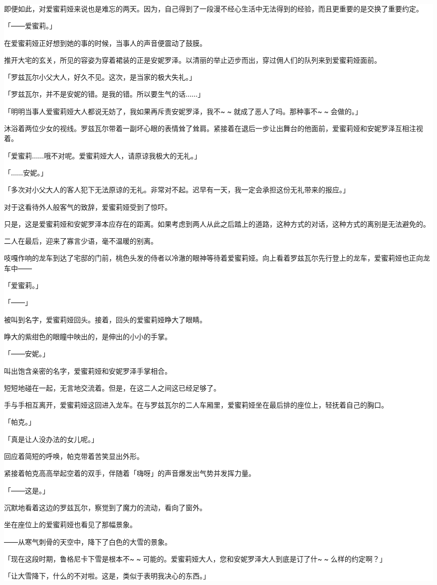 即便如此，对爱蜜莉娅来说也是难忘的两天。因为，自己得到了一段漫不经心生活中无法得到的经验，而且更重要的是交换了重要约定。

「——爱蜜莉。」

在爱蜜莉娅正好想到她的事的时候，当事人的声音便震动了鼓膜。

推开大宅的玄关，所见的容姿为穿着裙装的正是安妮罗泽。以清丽的举止迈步而出，穿过佣人们的队列来到爱蜜莉娅面前。

「罗兹瓦尔小父大人，好久不见。这次，是当家的极大失礼。」

「罗兹瓦尔，并不是安妮的错。是我的错。所以要生气的话……」

「明明当事人爱蜜莉娅大人都说无妨了，我如果再斥责安妮罗泽，我不~ ~ 就成了恶人了吗。那种事不~ ~ 会做的。」

沐浴着两位少女的视线。罗兹瓦尔带着一副坏心眼的表情耸了耸肩。紧接着在退后一步让出舞台的他面前，爱蜜莉娅和安妮罗泽互相注视着。

「爱蜜莉……哦不对呢。爱蜜莉娅大人，请原谅我极大的无礼。」

「……安妮。」

「多次对小父大人的客人犯下无法原谅的无礼。非常对不起。迟早有一天，我一定会承担这份无礼带来的报应。」

对于这看待外人般客气的致辞，爱蜜莉娅受到了惊吓。

只是，这是爱蜜莉娅和安妮罗泽本应存在的距离。如果考虑到两人从此之后踏上的道路，这种方式的对话，这种方式的离别是无法避免的。

二人在最后，迎来了寡言少语，毫不温暖的别离。

吱嘎作响的龙车到达了宅邸的门前，桃色头发的侍者以冷澈的眼神等待着爱蜜莉娅。向上看着罗兹瓦尔先行登上的龙车，爱蜜莉娅也正向龙车中——

「爱蜜莉。」

「——」

被叫到名字，爱蜜莉娅回头。接着，回头的爱蜜莉娅睁大了眼睛。

睁大的紫绀色的眼瞳中映出的，是伸出的小小的手掌。

「——安妮。」

叫出饱含亲密的名字，爱蜜莉娅和安妮罗泽手掌相合。

短短地碰在一起，无言地交流着。但是，在这二人之间这已经足够了。

手与手相互离开，爱蜜莉娅这回进入龙车。在与罗兹瓦尔的二人车厢里，爱蜜莉娅坐在最后排的座位上，轻抚着自己的胸口。

「帕克。」

「真是让人没办法的女儿呢。」

回应着简短的呼唤，帕克带着苦笑显出外形。

紧接着帕克高高举起空着的双手，伴随着「嗨呀」的声音爆发出气势并发挥力量。

「——这是。」

沉默地看着这边的罗兹瓦尔，察觉到了魔力的流动，看向了窗外。

坐在座位上的爱蜜莉娅也看见了那幅景象。

——从寒气刺骨的天空中，降下了白色的大雪的景象。

「现在这段时期，鲁格尼卡下雪是根本不~ ~ 可能的。爱蜜莉娅大人，您和安妮罗泽大人到底是订了什~ ~ 么样的约定啊？」

「让大雪降下，什么的不对啦。这是，类似于表明我决心的东西。」
